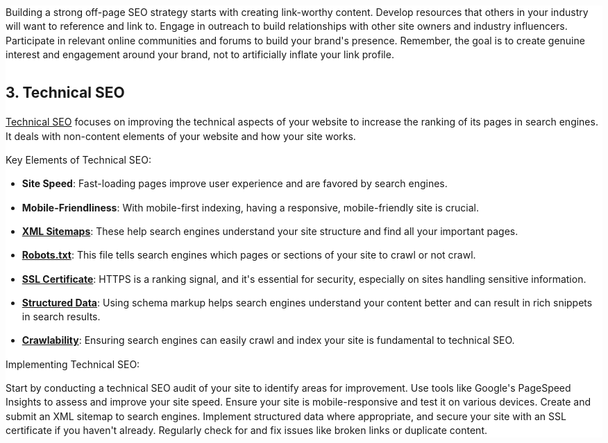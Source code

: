 Building a strong off-page SEO strategy starts with creating link-worthy content. Develop resources that others in your industry will want to reference and link to. Engage in outreach to build relationships with other site owners and industry influencers. Participate in relevant online communities and forums to build your brand's presence. Remember, the goal is to create genuine interest and engagement around your brand, not to artificially inflate your link profile.



## 3. Technical SEO



<a href="https://www.siberoloji.com/the-importance-of-technical-seo-how-it-impacts-your-websites-success/" target="_blank" rel="noreferrer noopener">Technical SEO</a> focuses on improving the technical aspects of your website to increase the ranking of its pages in search engines. It deals with non-content elements of your website and how your site works.



Key Elements of Technical SEO:


* **Site Speed**: Fast-loading pages improve user experience and are favored by search engines.

* **Mobile-Friendliness**: With mobile-first indexing, having a responsive, mobile-friendly site is crucial.

* **<a href="https://www.siberoloji.com/xml-sitemaps-what-they-are-and-why-they-matter-for-seo/" target="_blank" rel="noreferrer noopener">XML Sitemaps</a>**: These help search engines understand your site structure and find all your important pages.

* **<a href="https://www.siberoloji.com/what-is-a-robots-txt-file-and-why-is-it-important-for-seo/" target="_blank" rel="noreferrer noopener">Robots.txt</a>**: This file tells search engines which pages or sections of your site to crawl or not crawl.

* **<a href="https://www.siberoloji.com/a-comprehensive-guide-to-ssl-securing-your-website-in-the-digital-world/" target="_blank" rel="noreferrer noopener">SSL Certificate</a>**: HTTPS is a ranking signal, and it's essential for security, especially on sites handling sensitive information.

* **<a href="https://www.siberoloji.com/xml-format-structuring-data-for-the-digital-age/" target="_blank" rel="noreferrer noopener">Structured</a><a href="https://www.siberoloji.com/xml-format-structuring-data-for-the-digital-age/"> Data</a>**: Using schema markup helps search engines understand your content better and can result in rich snippets in search results.

* **<a href="https://www.siberoloji.com/understanding-crawlability-a-key-component-of-seo/" target="_blank" rel="noreferrer noopener">Crawlability</a>**: Ensuring search engines can easily crawl and index your site is fundamental to technical SEO.




Implementing Technical SEO:



Start by conducting a technical SEO audit of your site to identify areas for improvement. Use tools like Google's PageSpeed Insights to assess and improve your site speed. Ensure your site is mobile-responsive and test it on various devices. Create and submit an XML sitemap to search engines. Implement structured data where appropriate, and secure your site with an SSL certificate if you haven't already. Regularly check for and fix issues like broken links or duplicate content.
